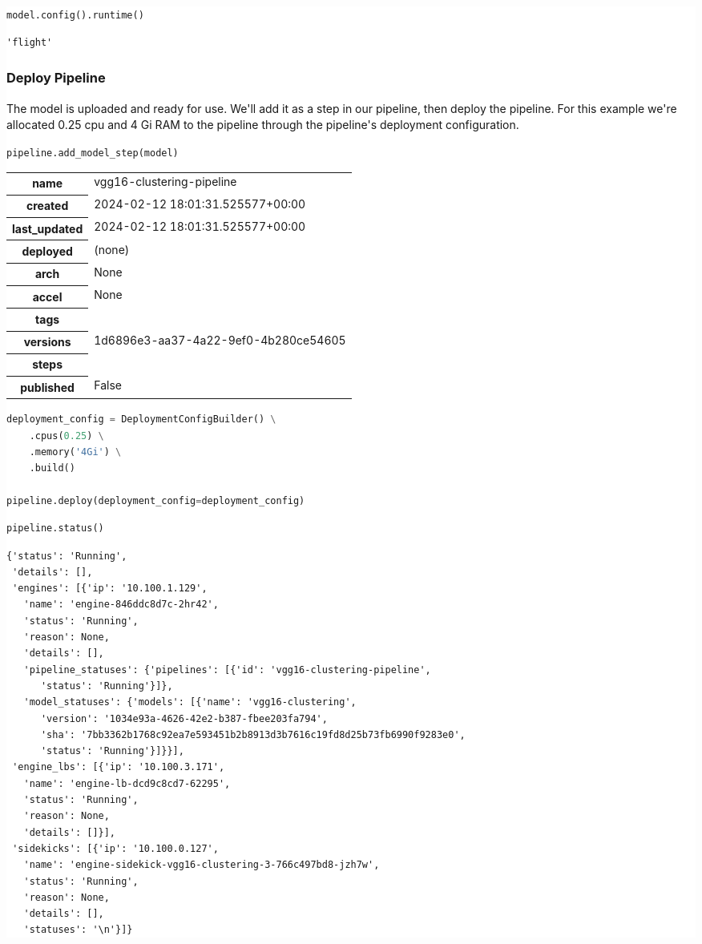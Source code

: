 ```python
model.config().runtime()
```

    'flight'

### Deploy Pipeline

The model is uploaded and ready for use.  We'll add it as a step in our pipeline, then deploy the pipeline.  For this example we're allocated 0.25 cpu and 4 Gi RAM to the pipeline through the pipeline's deployment configuration.

```python
pipeline.add_model_step(model)
```

<table><tr><th>name</th> <td>vgg16-clustering-pipeline</td></tr><tr><th>created</th> <td>2024-02-12 18:01:31.525577+00:00</td></tr><tr><th>last_updated</th> <td>2024-02-12 18:01:31.525577+00:00</td></tr><tr><th>deployed</th> <td>(none)</td></tr><tr><th>arch</th> <td>None</td></tr><tr><th>accel</th> <td>None</td></tr><tr><th>tags</th> <td></td></tr><tr><th>versions</th> <td>1d6896e3-aa37-4a22-9ef0-4b280ce54605</td></tr><tr><th>steps</th> <td></td></tr><tr><th>published</th> <td>False</td></tr></table>

```python
deployment_config = DeploymentConfigBuilder() \
    .cpus(0.25) \
    .memory('4Gi') \
    .build()

pipeline.deploy(deployment_config=deployment_config)
```

```python
pipeline.status()
```

    {'status': 'Running',
     'details': [],
     'engines': [{'ip': '10.100.1.129',
       'name': 'engine-846ddc8d7c-2hr42',
       'status': 'Running',
       'reason': None,
       'details': [],
       'pipeline_statuses': {'pipelines': [{'id': 'vgg16-clustering-pipeline',
          'status': 'Running'}]},
       'model_statuses': {'models': [{'name': 'vgg16-clustering',
          'version': '1034e93a-4626-42e2-b387-fbee203fa794',
          'sha': '7bb3362b1768c92ea7e593451b2b8913d3b7616c19fd8d25b73fb6990f9283e0',
          'status': 'Running'}]}}],
     'engine_lbs': [{'ip': '10.100.3.171',
       'name': 'engine-lb-dcd9c8cd7-62295',
       'status': 'Running',
       'reason': None,
       'details': []}],
     'sidekicks': [{'ip': '10.100.0.127',
       'name': 'engine-sidekick-vgg16-clustering-3-766c497bd8-jzh7w',
       'status': 'Running',
       'reason': None,
       'details': [],
       'statuses': '\n'}]}
